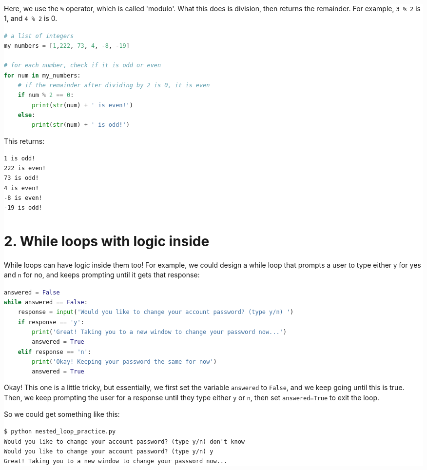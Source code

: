 Here, we use the `%` operator, which is called 'modulo'. What this does is division, then returns the remainder. For example, `3 % 2` is 1, and `4 % 2` is 0. 


```python
# a list of integers
my_numbers = [1,222, 73, 4, -8, -19]

# for each number, check if it is odd or even
for num in my_numbers:
    # if the remainder after dividing by 2 is 0, it is even
    if num % 2 == 0:
        print(str(num) + ' is even!')
    else:
        print(str(num) + ' is odd!')
```

This returns:

```console
1 is odd!
222 is even!
73 is odd!
4 is even!
-8 is even!
-19 is odd!
```

# 2. While loops with logic inside

While loops can have logic inside them too! For example, we could design a while loop that prompts a user to type either `y` for yes and `n` for no, and keeps prompting until it gets that response:

```python
answered = False
while answered == False:
    response = input('Would you like to change your account password? (type y/n) ')
    if response == 'y':
        print('Great! Taking you to a new window to change your password now...')
        answered = True
    elif response == 'n':
        print('Okay! Keeping your password the same for now')
        answered = True
```

Okay! This one is a little tricky, but essentially, we first set the variable `answered` to `False`, and we keep going until this is true. Then, we keep prompting the user for a response until they type either `y` or `n`, then set `answered=True` to exit the loop.

So we could get something like this:
```console
$ python nested_loop_practice.py
Would you like to change your account password? (type y/n) don't know
Would you like to change your account password? (type y/n) y
Great! Taking you to a new window to change your password now...
```
